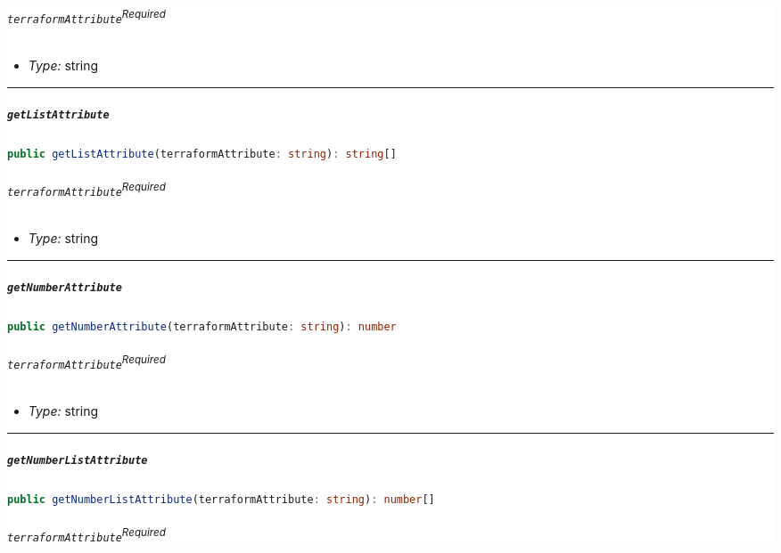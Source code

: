 ###### `terraformAttribute`<sup>Required</sup> <a name="terraformAttribute" id="rhizo-co-terraform-provider-oci.identityDomainsSmtpCredential.IdentityDomainsSmtpCredential.getBooleanMapAttribute.parameter.terraformAttribute"></a>

- *Type:* string

---

##### `getListAttribute` <a name="getListAttribute" id="rhizo-co-terraform-provider-oci.identityDomainsSmtpCredential.IdentityDomainsSmtpCredential.getListAttribute"></a>

```typescript
public getListAttribute(terraformAttribute: string): string[]
```

###### `terraformAttribute`<sup>Required</sup> <a name="terraformAttribute" id="rhizo-co-terraform-provider-oci.identityDomainsSmtpCredential.IdentityDomainsSmtpCredential.getListAttribute.parameter.terraformAttribute"></a>

- *Type:* string

---

##### `getNumberAttribute` <a name="getNumberAttribute" id="rhizo-co-terraform-provider-oci.identityDomainsSmtpCredential.IdentityDomainsSmtpCredential.getNumberAttribute"></a>

```typescript
public getNumberAttribute(terraformAttribute: string): number
```

###### `terraformAttribute`<sup>Required</sup> <a name="terraformAttribute" id="rhizo-co-terraform-provider-oci.identityDomainsSmtpCredential.IdentityDomainsSmtpCredential.getNumberAttribute.parameter.terraformAttribute"></a>

- *Type:* string

---

##### `getNumberListAttribute` <a name="getNumberListAttribute" id="rhizo-co-terraform-provider-oci.identityDomainsSmtpCredential.IdentityDomainsSmtpCredential.getNumberListAttribute"></a>

```typescript
public getNumberListAttribute(terraformAttribute: string): number[]
```

###### `terraformAttribute`<sup>Required</sup> <a name="terraformAttribute" id="rhizo-co-terraform-provider-oci.identityDomainsSmtpCredential.IdentityDomainsSmtpCredential.getNumberListAttribute.parameter.terraformAttribute"></a>
